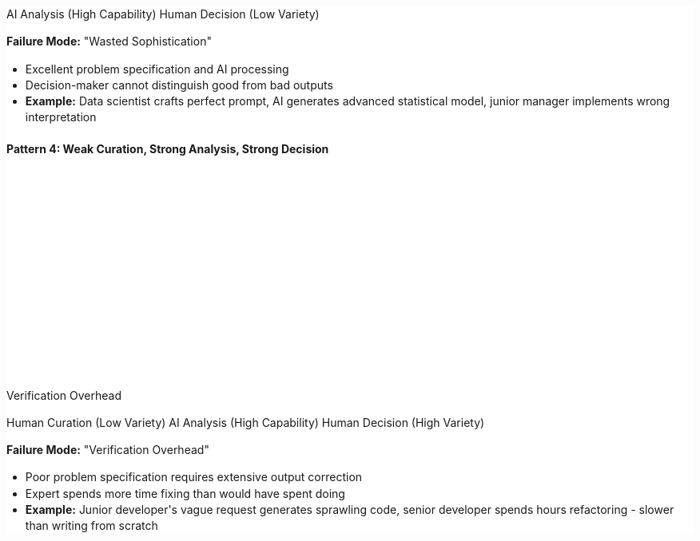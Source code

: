   
  <rect x="75" y="110" width="300" height="40" fill="#FFD700" stroke="#DAA520" stroke-width="2"/>
  <text x="225" y="135" text-anchor="middle" font-family="Arial, sans-serif" font-size="13">AI Analysis</text>
  <text x="225" y="165" text-anchor="middle" font-family="Arial, sans-serif" font-size="10" fill="#666">(High Capability)</text>
  
  
  <rect x="175" y="180" width="100" height="30" fill="#D2B48C" stroke="#8B4513" stroke-width="2" rx="3"/>
  <text x="225" y="200" text-anchor="middle" font-family="Arial, sans-serif" font-size="12">Human Decision</text>
  <text x="225" y="225" text-anchor="middle" font-family="Arial, sans-serif" font-size="10" fill="#666">(Low Variety)</text>
</svg>

**Failure Mode:** "Wasted Sophistication"
- Excellent problem specification and AI processing
- Decision-maker cannot distinguish good from bad outputs
- **Example:** Data scientist crafts perfect prompt, AI generates advanced statistical model, junior manager implements wrong interpretation

#### Pattern 4: Weak Curation, Strong Analysis, Strong Decision

<svg width="450" height="250" xmlns="http://www.w3.org/2000/svg">
  
  <text x="225" y="25" text-anchor="middle" font-family="Arial, sans-serif" fill="#666" font-size="14" font-weight="bold">Verification Overhead</text>
  
  
  <rect x="175" y="50" width="100" height="30" fill="#D2B48C" stroke="#8B4513" stroke-width="2" rx="3"/>
  <text x="225" y="70" text-anchor="middle" font-family="Arial, sans-serif" font-size="12">Human Curation</text>
  <text x="225" y="95" text-anchor="middle" font-family="Arial, sans-serif" font-size="10" fill="#666">(Low Variety)</text>
  
  
  <rect x="75" y="110" width="300" height="40" fill="#FFD700" stroke="#DAA520" stroke-width="2"/>
  <text x="225" y="135" text-anchor="middle" font-family="Arial, sans-serif" font-size="13">AI Analysis</text>
  <text x="225" y="165" text-anchor="middle" font-family="Arial, sans-serif" font-size="10" fill="#666">(High Capability)</text>
  
  
  <rect x="75" y="180" width="300" height="30" fill="#D2B48C" stroke="#8B4513" stroke-width="2" rx="3"/>
  <text x="225" y="200" text-anchor="middle" font-family="Arial, sans-serif" font-size="12">Human Decision</text>
  <text x="225" y="225" text-anchor="middle" font-family="Arial, sans-serif" font-size="10" fill="#666">(High Variety)</text>
</svg>

**Failure Mode:** "Verification Overhead"
- Poor problem specification requires extensive output correction
- Expert spends more time fixing than would have spent doing
- **Example:** Junior developer's vague request generates sprawling code, senior developer spends hours refactoring - slower than writing from scratch
